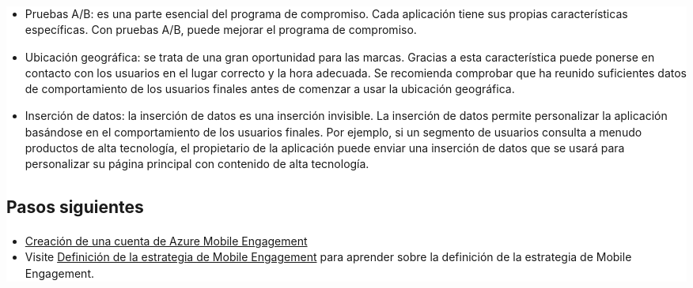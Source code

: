 - Pruebas A/B: es una parte esencial del programa de compromiso. Cada aplicación tiene sus propias características específicas. Con pruebas A/B, puede mejorar el programa de compromiso.

- Ubicación geográfica: se trata de una gran oportunidad para las marcas. Gracias a esta característica puede ponerse en contacto con los usuarios en el lugar correcto y la hora adecuada. Se recomienda comprobar que ha reunido suficientes datos de comportamiento de los usuarios finales antes de comenzar a usar la ubicación geográfica.

- Inserción de datos: la inserción de datos es una inserción invisible. La inserción de datos permite personalizar la aplicación basándose en el comportamiento de los usuarios finales. Por ejemplo, si un segmento de usuarios consulta a menudo productos de alta tecnología, el propietario de la aplicación puede enviar una inserción de datos que se usará para personalizar su página principal con contenido de alta tecnología.



## Pasos siguientes

- [Creación de una cuenta de Azure Mobile Engagement](mobile-engagement-create.md)
- Visite [Definición de la estrategia de Mobile Engagement](mobile-engagement-define-your-mobile-engagement-strategy.md) para aprender sobre la definición de la estrategia de Mobile Engagement.



  





[Media Playbook link]: https://github.com/Azure/azure-mobile-engagement-samples/tree/master/Playbooks


